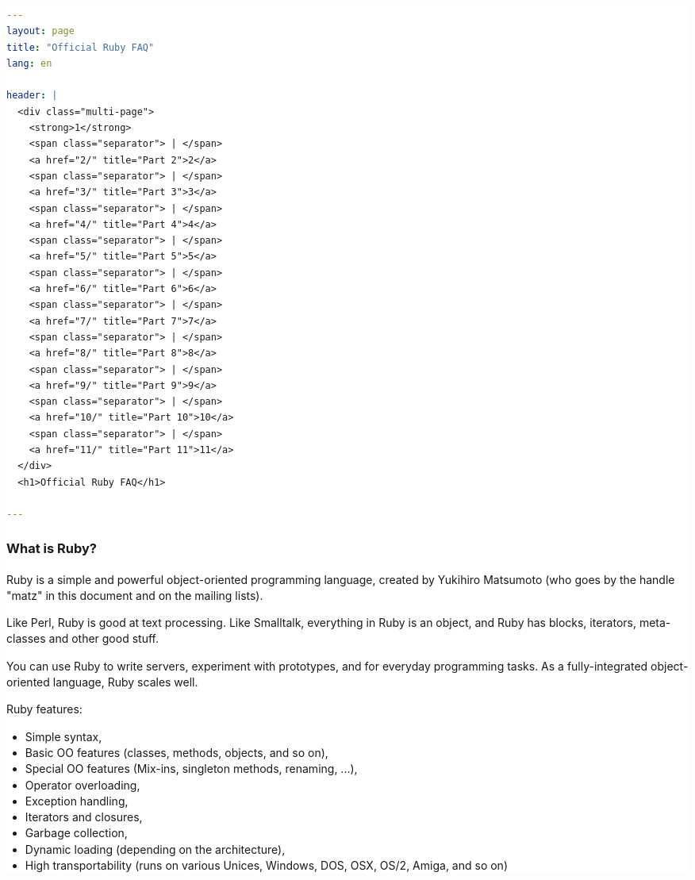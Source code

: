 ```yaml
---
layout: page
title: "Official Ruby FAQ"
lang: en

header: |
  <div class="multi-page">
    <strong>1</strong>
    <span class="separator"> | </span>
    <a href="2/" title="Part 2">2</a>
    <span class="separator"> | </span>
    <a href="3/" title="Part 3">3</a>
    <span class="separator"> | </span>
    <a href="4/" title="Part 4">4</a>
    <span class="separator"> | </span>
    <a href="5/" title="Part 5">5</a>
    <span class="separator"> | </span>
    <a href="6/" title="Part 6">6</a>
    <span class="separator"> | </span>
    <a href="7/" title="Part 7">7</a>
    <span class="separator"> | </span>
    <a href="8/" title="Part 8">8</a>
    <span class="separator"> | </span>
    <a href="9/" title="Part 9">9</a>
    <span class="separator"> | </span>
    <a href="10/" title="Part 10">10</a>
    <span class="separator"> | </span>
    <a href="11/" title="Part 11">11</a>
  </div>
  <h1>Official Ruby FAQ</h1>

---
```


### What is Ruby?

Ruby is a simple and powerful object-oriented programming language, created by Yukihiro Matsumoto (who goes by the handle "matz" in this document and on the mailing lists).

Like Perl, Ruby is good at text processing. Like Smalltalk, everything in Ruby is an object, and Ruby has blocks, iterators, meta-classes and other good stuff.

You can use Ruby to write servers, experiment with prototypes, and for everyday programming tasks. As a fully-integrated object-oriented language, Ruby scales well.

Ruby features:

* Simple syntax,
* Basic OO features (classes, methods, objects, and so on),
* Special OO features (Mix-ins, singleton methods, renaming, ...),
* Operator overloading,
* Exception handling,
* Iterators and closures,
* Garbage collection,
* Dynamic loading (depending on the architecture),
* High transportability (runs on various Unices, Windows, DOS, OSX, OS/2, Amiga, and so on)
